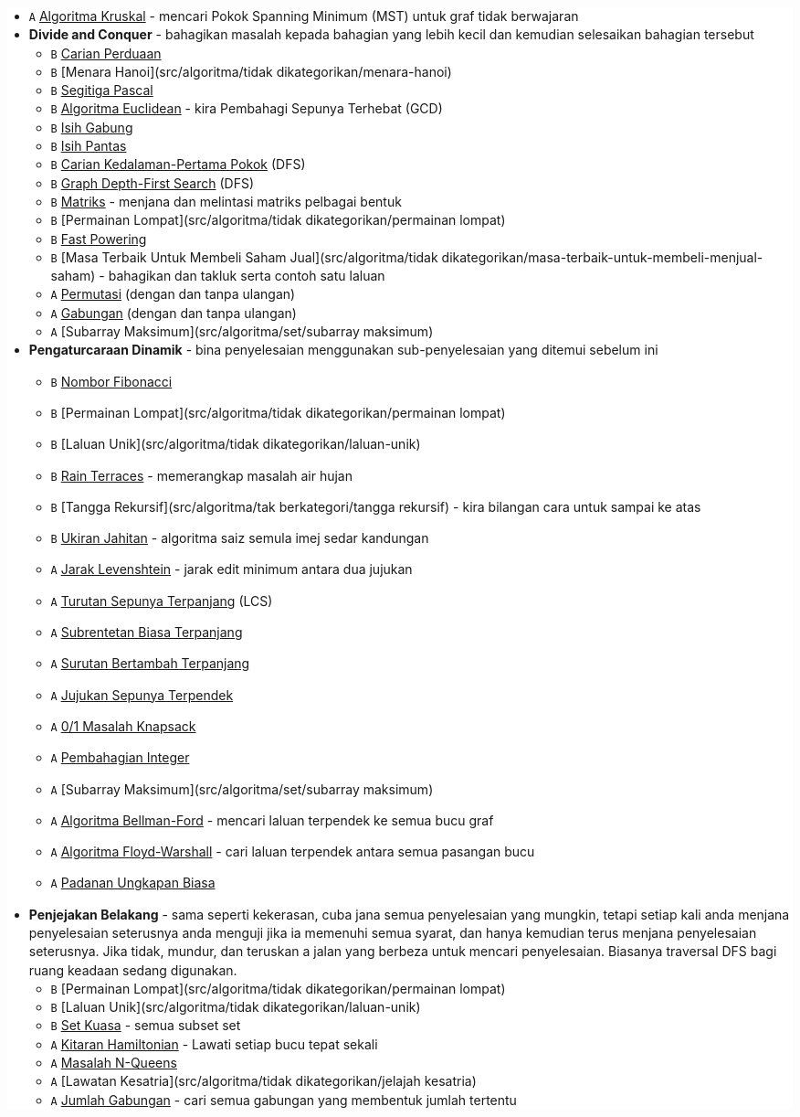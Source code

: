   * `A` [Algoritma Kruskal](src/algoritma/graf/kruskal) - mencari Pokok Spanning Minimum (MST) untuk graf tidak berwajaran
* **Divide and Conquer** - bahagikan masalah kepada bahagian yang lebih kecil dan kemudian selesaikan bahagian tersebut
  * `B` [Carian Perduaan](src/algoritma/carian/pencarian-perduaan)
  * `B` [Menara Hanoi](src/algoritma/tidak dikategorikan/menara-hanoi)
  * `B` [Segitiga Pascal](src/algoritma/matematik/segitiga-pascal)
  * `B` [Algoritma Euclidean](src/algorithm/math/euclidean-algorithm) - kira Pembahagi Sepunya Terhebat (GCD)
  * `B` [Isih Gabung](src/algoritma/isih/isih-gabung)
  * `B` [Isih Pantas](src/algoritma/isih/isih-pantas)
  * `B` [Carian Kedalaman-Pertama Pokok](src/algoritma/pokok/carian-pertama-dalam) (DFS)
  * `B` [Graph Depth-First Search](src/algorithm/graph/depth-first-search) (DFS)
  * `B` [Matriks](src/algoritma/matematik/matriks) - menjana dan melintasi matriks pelbagai bentuk
  * `B` [Permainan Lompat](src/algoritma/tidak dikategorikan/permainan lompat)
  * `B` [Fast Powering](src/algorithm/math/fast-powering)
  * `B` [Masa Terbaik Untuk Membeli Saham Jual](src/algoritma/tidak dikategorikan/masa-terbaik-untuk-membeli-menjual-saham) - bahagikan dan takluk serta contoh satu laluan
  * `A` [Permutasi](src/algoritma/set/permutasi) (dengan dan tanpa ulangan)
  * `A` [Gabungan](src/algoritma/set/gabungan) (dengan dan tanpa ulangan)
  * `A` [Subarray Maksimum](src/algoritma/set/subarray maksimum)
* **Pengaturcaraan Dinamik** - bina penyelesaian menggunakan sub-penyelesaian yang ditemui sebelum ini
  * `B` [Nombor Fibonacci](src/algoritma/matematik/fibonacci)
  * `B` [Permainan Lompat](src/algoritma/tidak dikategorikan/permainan lompat)
  * `B` [Laluan Unik](src/algoritma/tidak dikategorikan/laluan-unik)
  * `B` [Rain Terraces](src/algoritma/uncategorized/rain-teres) - memerangkap masalah air hujan

  * `B` [Tangga Rekursif](src/algoritma/tak berkategori/tangga rekursif) - kira bilangan cara untuk sampai ke atas
  * `B` [Ukiran Jahitan](src/algoritma/pemprosesan-imej/ukiran-jahitan) - algoritma saiz semula imej sedar kandungan
  * `A` [Jarak Levenshtein](src/algoritma/rentetan/levenshtein-jarak) - jarak edit minimum antara dua jujukan
  * `A` [Turutan Sepunya Terpanjang](src/algoritma/set/susulan-biasa-terpanjang) (LCS)
  * `A` [Subrentetan Biasa Terpanjang](src/algoritma/rentetan/subrentetan-biasa-terpanjang)
  * `A` [Surutan Bertambah Terpanjang](src/algoritma/set/susulan-bertambah-panjang)
  * `A` [Jujukan Sepunya Terpendek](src/algoritma/set/jujukan-sepunya-terpendek)
  * `A` [0/1 Masalah Knapsack](src/algoritma/set/knapsack-problem)
  * `A` [Pembahagian Integer](src/algoritma/matematik/integer-partition)
  * `A` [Subarray Maksimum](src/algoritma/set/subarray maksimum)
  * `A` [Algoritma Bellman-Ford](src/algorithm/graph/bellman-ford) - mencari laluan terpendek ke semua bucu graf
  * `A` [Algoritma Floyd-Warshall](src/algorithm/graph/floyd-warshall) - cari laluan terpendek antara semua pasangan bucu
  * `A` [Padanan Ungkapan Biasa](src/algoritma/rentetan/padanan-ungkapan-biasa)
* **Penjejakan Belakang** - sama seperti kekerasan, cuba jana semua penyelesaian yang mungkin, tetapi setiap kali anda menjana penyelesaian seterusnya anda menguji
jika ia memenuhi semua syarat, dan hanya kemudian terus menjana penyelesaian seterusnya. Jika tidak, mundur, dan teruskan a
jalan yang berbeza untuk mencari penyelesaian. Biasanya traversal DFS bagi ruang keadaan sedang digunakan.
  * `B` [Permainan Lompat](src/algoritma/tidak dikategorikan/permainan lompat)
  * `B` [Laluan Unik](src/algoritma/tidak dikategorikan/laluan-unik)
  * `B` [Set Kuasa](src/algoritma/set/set-kuasa) - semua subset set
  * `A` [Kitaran Hamiltonian](src/algoritma/graf/kitaran-hamilton) - Lawati setiap bucu tepat sekali
  * `A` [Masalah N-Queens](src/algoritma/uncategorized/n-queens)
  * `A` [Lawatan Kesatria](src/algoritma/tidak dikategorikan/jelajah kesatria)
  * `A` [Jumlah Gabungan](src/algoritma/set/jumlah-gabungan) - cari semua gabungan yang membentuk jumlah tertentu
